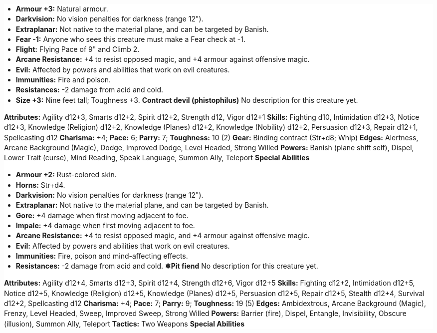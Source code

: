 - **Armour +3:** Natural armour.
- **Darkvision:** No vision penalties for darkness (range 12").
- **Extraplanar:** Not native to the material plane, and can be targeted
by Banish.
- **Fear -1:** Anyone who sees this creature must make a Fear check at
-1.
- **Flight:** Flying Pace of 9" and Climb 2.
- **Arcane Resistance:** +4 to resist opposed magic, and +4 armour
against offensive magic.
- **Evil:** Affected by powers and abilities that work on evil
creatures.
- **Immunities:** Fire and poison.
- **Resistances:** -2 damage from acid and cold.
- **Size +3:** Nine feet tall; Toughness +3.
**Contract devil (phistophilus)**
No description for this creature yet.

**Attributes:** Agility d12+3, Smarts d12+2, Spirit d12+2, Strength d12,
Vigor d12+1
**Skills:** Fighting d10, Intimidation d12+3, Notice d12+3, Knowledge
(Religion) d12+2, Knowledge (Planes) d12+2, Knowledge (Nobility) d12+2,
Persuasion d12+3, Repair d12+1, Spellcasting d12
**Charisma:** +4; **Pace:** 6; **Parry:** 7; **Toughness:** 10 (2)
**Gear:** Binding contract (Str+d8; Whip)
**Edges:** Alertness, Arcane Background (Magic), Dodge, Improved Dodge,
Level Headed, Strong Willed
**Powers:** Banish (plane shift self), Dispel, Lower Trait (curse), Mind
Reading, Speak Language, Summon Ally, Teleport
**Special Abilities**

- **Armour +2:** Rust-colored skin.
- **Horns:** Str+d4.
- **Darkvision:** No vision penalties for darkness (range 12").
- **Extraplanar:** Not native to the material plane, and can be targeted
by Banish.
- **Gore:** +4 damage when first moving adjacent to foe.
- **Impale:** +4 damage when first moving adjacent to foe.
- **Arcane Resistance:** +4 to resist opposed magic, and +4 armour
against offensive magic.
- **Evil:** Affected by powers and abilities that work on evil
creatures.
- **Immunities:** Fire, poison and mind-affecting effects.
- **Resistances:** -2 damage from acid and cold.
**❄Pit fiend**
No description for this creature yet.

**Attributes:** Agility d12+4, Smarts d12+3, Spirit d12+4, Strength
d12+6, Vigor d12+5
**Skills:** Fighting d12+2, Intimidation d12+5, Notice d12+5, Knowledge
(Religion) d12+5, Knowledge (Planes) d12+5, Persuasion d12+5, Repair
d12+5, Stealth d12+4, Survival d12+2, Spellcasting d12
**Charisma:** +4; **Pace:** 7; **Parry:** 9; **Toughness:** 19 (5)
**Edges:** Ambidextrous, Arcane Background (Magic), Frenzy, Level
Headed, Sweep, Improved Sweep, Strong Willed
**Powers:** Barrier (fire), Dispel, Entangle, Invisibility, Obscure
(illusion), Summon Ally, Teleport
**Tactics:** Two Weapons
**Special Abilities**
